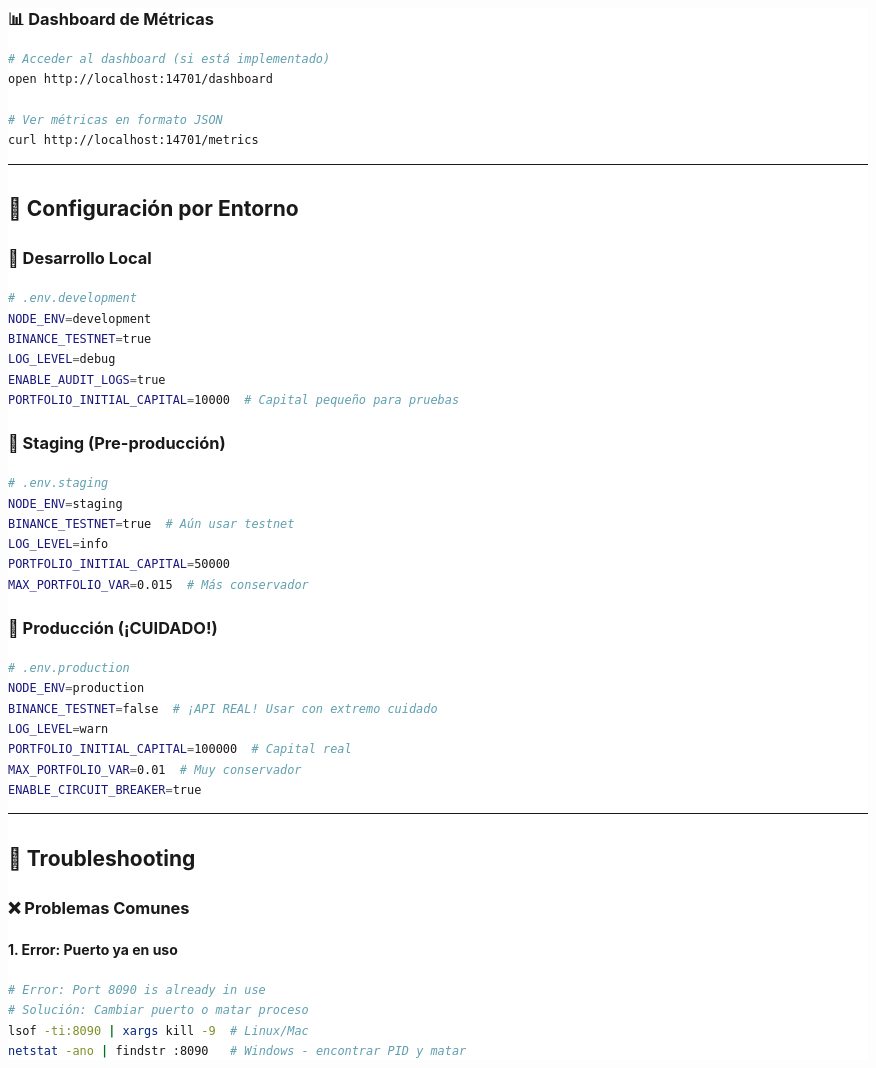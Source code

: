 ### **📊 Dashboard de Métricas**
```bash
# Acceder al dashboard (si está implementado)
open http://localhost:14701/dashboard

# Ver métricas en formato JSON
curl http://localhost:14701/metrics
```

---

## 🔧 **Configuración por Entorno**

### **🧪 Desarrollo Local**
```bash
# .env.development
NODE_ENV=development
BINANCE_TESTNET=true
LOG_LEVEL=debug
ENABLE_AUDIT_LOGS=true
PORTFOLIO_INITIAL_CAPITAL=10000  # Capital pequeño para pruebas
```

### **🚢 Staging (Pre-producción)**
```bash
# .env.staging  
NODE_ENV=staging
BINANCE_TESTNET=true  # Aún usar testnet
LOG_LEVEL=info
PORTFOLIO_INITIAL_CAPITAL=50000
MAX_PORTFOLIO_VAR=0.015  # Más conservador
```

### **🌟 Producción (¡CUIDADO!)**
```bash
# .env.production
NODE_ENV=production
BINANCE_TESTNET=false  # ¡API REAL! Usar con extremo cuidado
LOG_LEVEL=warn
PORTFOLIO_INITIAL_CAPITAL=100000  # Capital real
MAX_PORTFOLIO_VAR=0.01  # Muy conservador
ENABLE_CIRCUIT_BREAKER=true
```

---

## 🐛 **Troubleshooting**

### **❌ Problemas Comunes**

#### **1. Error: Puerto ya en uso**
```bash
# Error: Port 8090 is already in use
# Solución: Cambiar puerto o matar proceso
lsof -ti:8090 | xargs kill -9  # Linux/Mac
netstat -ano | findstr :8090   # Windows - encontrar PID y matar
```
